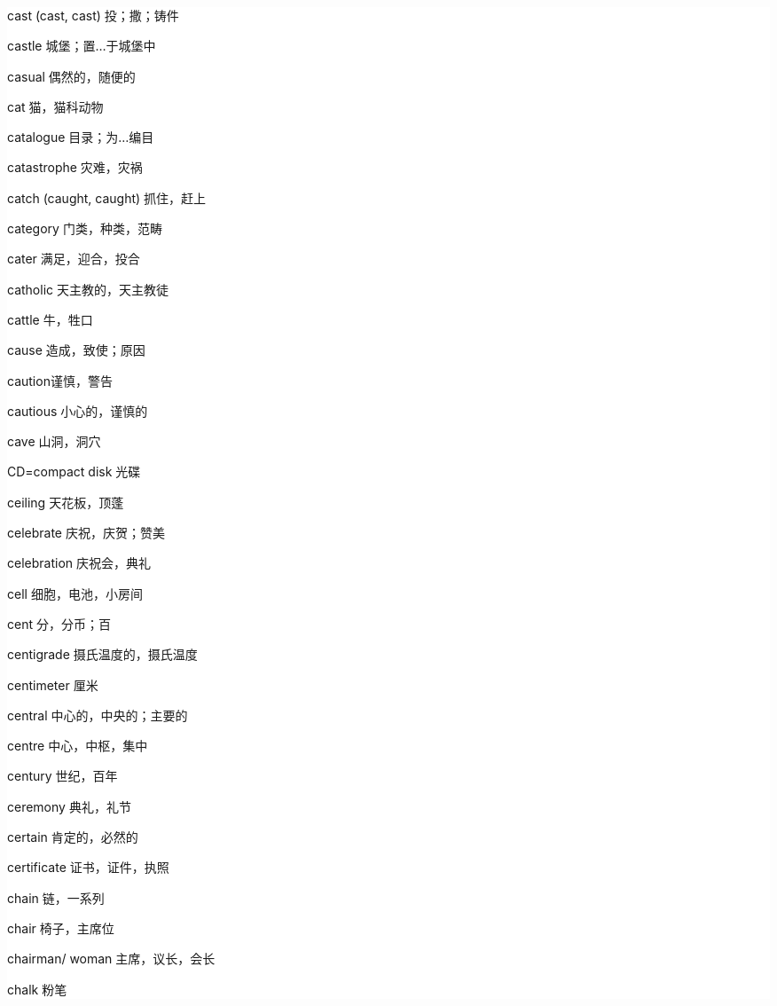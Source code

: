 cast (cast, cast) 投；撒；铸件

castle 城堡；置…于城堡中

casual 偶然的，随便的

cat 猫，猫科动物

catalogue 目录；为…编目

catastrophe 灾难，灾祸

catch (caught, caught) 抓住，赶上

category 门类，种类，范畴

cater 满足，迎合，投合

catholic 天主教的，天主教徒

cattle 牛，牲口

cause 造成，致使；原因

caution谨慎，警告

cautious 小心的，谨慎的

cave 山洞，洞穴

CD=compact disk 光碟

ceiling 天花板，顶蓬

celebrate 庆祝，庆贺；赞美

celebration 庆祝会，典礼

cell 细胞，电池，小房间

cent 分，分币；百

centigrade 摄氏温度的，摄氏温度

centimeter 厘米

central 中心的，中央的；主要的

centre 中心，中枢，集中

century 世纪，百年

ceremony 典礼，礼节

certain 肯定的，必然的

certificate 证书，证件，执照

chain 链，一系列

chair 椅子，主席位

chairman/ woman 主席，议长，会长

chalk 粉笔

